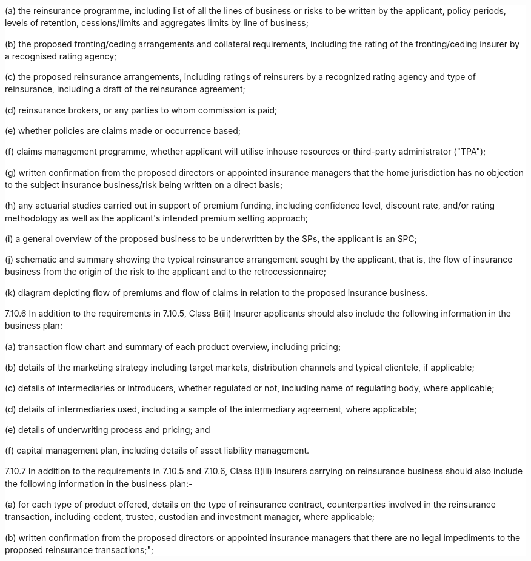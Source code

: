 (a) the reinsurance programme, including list of all the lines of business or risks to be written by the applicant, policy periods, levels of retention, cessions/limits and aggregates limits by line of business;

(b) the proposed fronting/ceding arrangements and collateral requirements, including the rating of the fronting/ceding insurer by a recognised rating agency;

(c) the proposed reinsurance arrangements, including ratings of reinsurers by a recognized rating agency and type of reinsurance, including a draft of the reinsurance agreement;

(d) reinsurance brokers, or any parties to whom commission is paid;

(e) whether policies are claims made or occurrence based;

(f) claims management programme, whether applicant will utilise inhouse resources or third-party administrator ("TPA");

(g) written confirmation from the proposed directors or appointed insurance managers that the home jurisdiction has no objection to the subject insurance business/risk being written on a direct basis;

(h) any actuarial studies carried out in support of premium funding, including confidence level, discount rate, and/or rating methodology as well as the applicant's intended premium setting approach;

(i) a general overview of the proposed business to be underwritten by the SPs, the applicant is an SPC;

(j) schematic and summary showing the typical reinsurance arrangement sought by the applicant, that is, the flow of insurance business from the origin of the risk to the applicant and to the retrocessionnaire;

(k) diagram depicting flow of premiums and flow of claims in relation to the proposed insurance business.

7.10.6 In addition to the requirements in 7.10.5, Class B(iii) Insurer applicants should also include the following information in the business plan:

(a) transaction flow chart and summary of each product overview, including pricing;

(b) details of the marketing strategy including target markets, distribution channels and typical clientele, if applicable;

(c) details of intermediaries or introducers, whether regulated or not, including name of regulating body, where applicable;

(d) details of intermediaries used, including a sample of the intermediary agreement, where applicable;

(e) details of underwriting process and pricing; and

(f) capital management plan, including details of asset liability management.

7.10.7 In addition to the requirements in 7.10.5 and 7.10.6, Class B(iii) Insurers carrying on reinsurance business should also include the following information in the business plan:-

(a) for each type of product offered, details on the type of reinsurance contract, counterparties involved in the reinsurance transaction, including cedent, trustee, custodian and investment manager, where applicable;

(b) written confirmation from the proposed directors or appointed insurance managers that there are no legal impediments to the proposed reinsurance transactions;";

